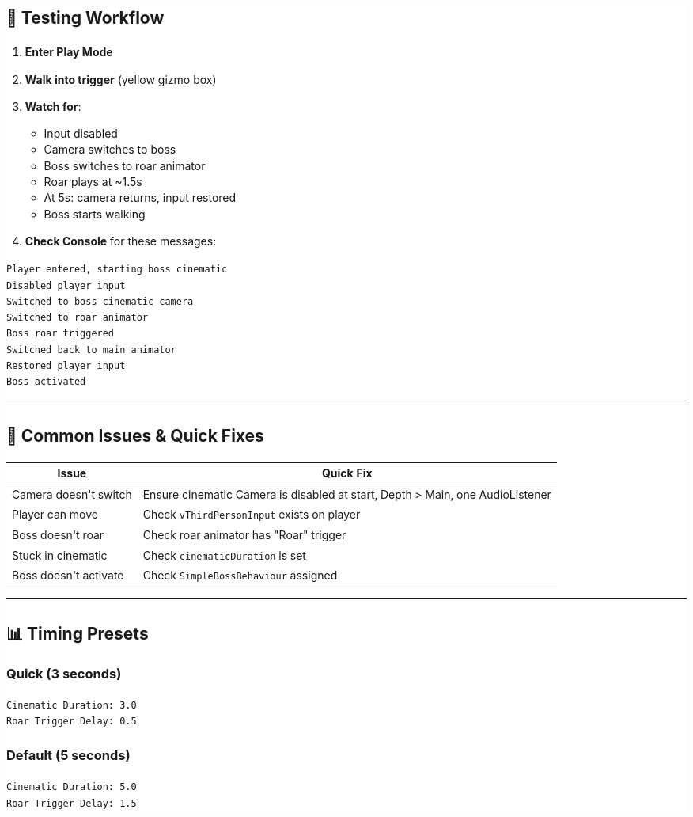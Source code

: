 
## 🎯 Testing Workflow

1. **Enter Play Mode**
2. **Walk into trigger** (yellow gizmo box)
3. **Watch for**:
   - Input disabled
   - Camera switches to boss
   - Boss switches to roar animator
   - Roar plays at ~1.5s
   - At 5s: camera returns, input restored
   - Boss starts walking

4. **Check Console** for these messages:
```
Player entered, starting boss cinematic
Disabled player input
Switched to boss cinematic camera
Switched to roar animator
Boss roar triggered
Switched back to main animator
Restored player input
Boss activated
```

---

## 🐛 Common Issues & Quick Fixes

| Issue | Quick Fix |
|-------|-----------|
| Camera doesn't switch | Ensure cinematic Camera is disabled at start, Depth > Main, one AudioListener |
| Player can move | Check `vThirdPersonInput` exists on player |
| Boss doesn't roar | Check roar animator has "Roar" trigger |
| Stuck in cinematic | Check `cinematicDuration` is set |
| Boss doesn't activate | Check `SimpleBossBehaviour` assigned |

---

## 📊 Timing Presets

### Quick (3 seconds)
```
Cinematic Duration: 3.0
Roar Trigger Delay: 0.5
```

### Default (5 seconds)
```
Cinematic Duration: 5.0
Roar Trigger Delay: 1.5
```
